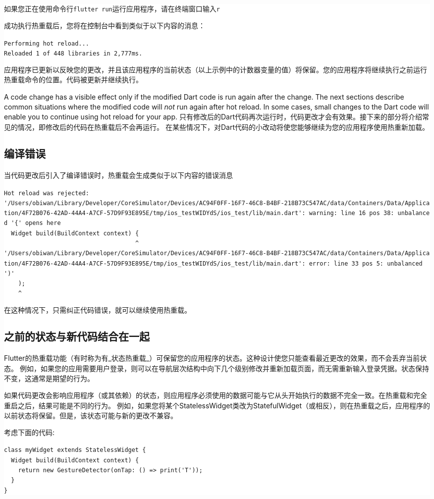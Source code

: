 如果您正在使用命令行`flutter run`运行应用程序，请在终端窗口输入`r`

成功执行热重载后，您将在控制台中看到类似于以下内容的消息：

```
Performing hot reload...
Reloaded 1 of 448 libraries in 2,777ms.
```

应用程序已更新以反映您的更改，并且该应用程序的当前状态（以上示例中的计数器变量的值）将保留。您的应用程序将继续执行之前运行热重载命令的位置。代码被更新并继续执行。

A code change has a visible effect only if the modified Dart code is run again
after the change. The next sections describe common situations where the
modified code will _not_ run again after hot reload. In some cases, 
small changes to the Dart code will enable you to continue using hot reload
for your app.
只有修改后的Dart代码再次运行时，代码更改才会有效果。接下来的部分将介绍常见的情况，即修改后的代码在热重载后不会再运行。
在某些情况下，对Dart代码的小改动将使您能够继续为您的应用程序使用热重新加载。

## 编译错误

当代码更改后引入了编译错误时，热重载会生成类似于以下内容的错误消息
```
Hot reload was rejected:
'/Users/obiwan/Library/Developer/CoreSimulator/Devices/AC94F0FF-16F7-46C8-B4BF-218B73C547AC/data/Containers/Data/Application/4F72B076-42AD-44A4-A7CF-57D9F93E895E/tmp/ios_testWIDYdS/ios_test/lib/main.dart': warning: line 16 pos 38: unbalanced '{' opens here
  Widget build(BuildContext context) {
                                     ^
'/Users/obiwan/Library/Developer/CoreSimulator/Devices/AC94F0FF-16F7-46C8-B4BF-218B73C547AC/data/Containers/Data/Application/4F72B076-42AD-44A4-A7CF-57D9F93E895E/tmp/ios_testWIDYdS/ios_test/lib/main.dart': error: line 33 pos 5: unbalanced ')'
    );
    ^
 ```

在这种情况下，只需纠正代码错误，就可以继续使用热重载。

## 之前的状态与新代码结合在一起

Flutter的热重载功能（有时称为有_状态热重载_）可保留您的应用程序的状态。这种设计使您只能查看最近更改的效果，而不会丢弃当前状态。
例如，如果您的应用需要用户登录，则可以在导航层次结构中向下几个级别修改并重新加载页面，而无需重新输入登录凭据。状态保持不变，这通常是期望的行为。

如果代码更改会影响应用程序（或其依赖）的状态，则应用程序必须使用的数据可能与它从头开始执行的数据不完全一致。在热重载和完全重启之后，结果可能是不同的行为。
例如，如果您将某个StatelessWidget类改为StatefulWidget（或相反），则在热重载之后，应用程序的以前状态将保留。但是，该状态可能与新的更改不兼容。

考虑下面的代码:

```
class myWidget extends StatelessWidget {
  Widget build(BuildContext context) {
    return new GestureDetector(onTap: () => print('T'));
  }
}
```
